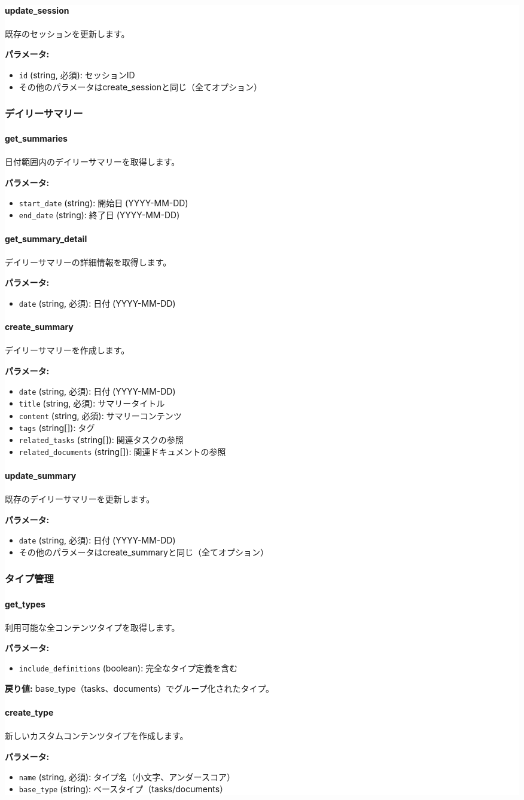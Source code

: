 #### update_session
既存のセッションを更新します。

**パラメータ:**
- `id` (string, 必須): セッションID
- その他のパラメータはcreate_sessionと同じ（全てオプション）

### デイリーサマリー

#### get_summaries
日付範囲内のデイリーサマリーを取得します。

**パラメータ:**
- `start_date` (string): 開始日 (YYYY-MM-DD)
- `end_date` (string): 終了日 (YYYY-MM-DD)

#### get_summary_detail
デイリーサマリーの詳細情報を取得します。

**パラメータ:**
- `date` (string, 必須): 日付 (YYYY-MM-DD)

#### create_summary
デイリーサマリーを作成します。

**パラメータ:**
- `date` (string, 必須): 日付 (YYYY-MM-DD)
- `title` (string, 必須): サマリータイトル
- `content` (string, 必須): サマリーコンテンツ
- `tags` (string[]): タグ
- `related_tasks` (string[]): 関連タスクの参照
- `related_documents` (string[]): 関連ドキュメントの参照

#### update_summary
既存のデイリーサマリーを更新します。

**パラメータ:**
- `date` (string, 必須): 日付 (YYYY-MM-DD)
- その他のパラメータはcreate_summaryと同じ（全てオプション）

### タイプ管理

#### get_types
利用可能な全コンテンツタイプを取得します。

**パラメータ:**
- `include_definitions` (boolean): 完全なタイプ定義を含む

**戻り値:** base_type（tasks、documents）でグループ化されたタイプ。

#### create_type
新しいカスタムコンテンツタイプを作成します。

**パラメータ:**
- `name` (string, 必須): タイプ名（小文字、アンダースコア）
- `base_type` (string): ベースタイプ（tasks/documents）

